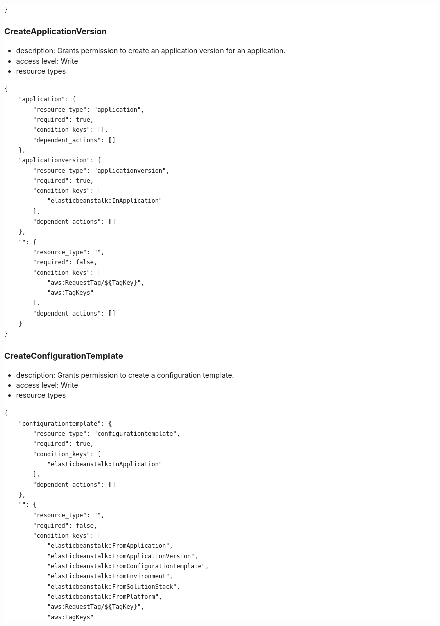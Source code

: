 ```
}
```

### CreateApplicationVersion

- description: Grants permission to create an application version for an application.
- access level: Write
- resource types

```
{
    "application": {
        "resource_type": "application",
        "required": true,
        "condition_keys": [],
        "dependent_actions": []
    },
    "applicationversion": {
        "resource_type": "applicationversion",
        "required": true,
        "condition_keys": [
            "elasticbeanstalk:InApplication"
        ],
        "dependent_actions": []
    },
    "": {
        "resource_type": "",
        "required": false,
        "condition_keys": [
            "aws:RequestTag/${TagKey}",
            "aws:TagKeys"
        ],
        "dependent_actions": []
    }
}
```

### CreateConfigurationTemplate

- description: Grants permission to create a configuration template.
- access level: Write
- resource types

```
{
    "configurationtemplate": {
        "resource_type": "configurationtemplate",
        "required": true,
        "condition_keys": [
            "elasticbeanstalk:InApplication"
        ],
        "dependent_actions": []
    },
    "": {
        "resource_type": "",
        "required": false,
        "condition_keys": [
            "elasticbeanstalk:FromApplication",
            "elasticbeanstalk:FromApplicationVersion",
            "elasticbeanstalk:FromConfigurationTemplate",
            "elasticbeanstalk:FromEnvironment",
            "elasticbeanstalk:FromSolutionStack",
            "elasticbeanstalk:FromPlatform",
            "aws:RequestTag/${TagKey}",
            "aws:TagKeys"
```